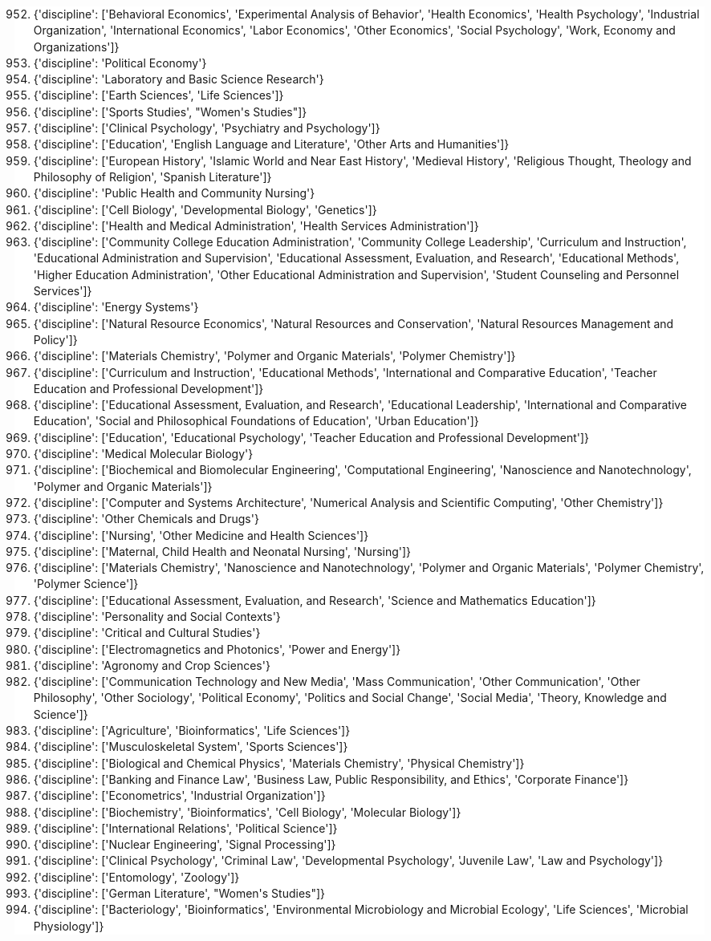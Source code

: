952. {'discipline': ['Behavioral Economics', 'Experimental Analysis of Behavior', 'Health Economics', 'Health Psychology', 'Industrial Organization', 'International Economics', 'Labor Economics', 'Other Economics', 'Social Psychology', 'Work, Economy and Organizations']}
953. {'discipline': 'Political Economy'}
954. {'discipline': 'Laboratory and Basic Science Research'}
955. {'discipline': ['Earth Sciences', 'Life Sciences']}
956. {'discipline': ['Sports Studies', "Women's Studies"]}
957. {'discipline': ['Clinical Psychology', 'Psychiatry and Psychology']}
958. {'discipline': ['Education', 'English Language and Literature', 'Other Arts and Humanities']}
959. {'discipline': ['European History', 'Islamic World and Near East History', 'Medieval History', 'Religious Thought, Theology and Philosophy of Religion', 'Spanish Literature']}
960. {'discipline': 'Public Health and Community Nursing'}
961. {'discipline': ['Cell Biology', 'Developmental Biology', 'Genetics']}
962. {'discipline': ['Health and Medical Administration', 'Health Services Administration']}
963. {'discipline': ['Community College Education Administration', 'Community College Leadership', 'Curriculum and Instruction', 'Educational Administration and Supervision', 'Educational Assessment, Evaluation, and Research', 'Educational Methods', 'Higher Education Administration', 'Other Educational Administration and Supervision', 'Student Counseling and Personnel Services']}
964. {'discipline': 'Energy Systems'}
965. {'discipline': ['Natural Resource Economics', 'Natural Resources and Conservation', 'Natural Resources Management and Policy']}
966. {'discipline': ['Materials Chemistry', 'Polymer and Organic Materials', 'Polymer Chemistry']}
967. {'discipline': ['Curriculum and Instruction', 'Educational Methods', 'International and Comparative Education', 'Teacher Education and Professional Development']}
968. {'discipline': ['Educational Assessment, Evaluation, and Research', 'Educational Leadership', 'International and Comparative Education', 'Social and Philosophical Foundations of Education', 'Urban Education']}
969. {'discipline': ['Education', 'Educational Psychology', 'Teacher Education and Professional Development']}
970. {'discipline': 'Medical Molecular Biology'}
971. {'discipline': ['Biochemical and Biomolecular Engineering', 'Computational Engineering', 'Nanoscience and Nanotechnology', 'Polymer and Organic Materials']}
972. {'discipline': ['Computer and Systems Architecture', 'Numerical Analysis and Scientific Computing', 'Other Chemistry']}
973. {'discipline': 'Other Chemicals and Drugs'}
974. {'discipline': ['Nursing', 'Other Medicine and Health Sciences']}
975. {'discipline': ['Maternal, Child Health and Neonatal Nursing', 'Nursing']}
976. {'discipline': ['Materials Chemistry', 'Nanoscience and Nanotechnology', 'Polymer and Organic Materials', 'Polymer Chemistry', 'Polymer Science']}
977. {'discipline': ['Educational Assessment, Evaluation, and Research', 'Science and Mathematics Education']}
978. {'discipline': 'Personality and Social Contexts'}
979. {'discipline': 'Critical and Cultural Studies'}
980. {'discipline': ['Electromagnetics and Photonics', 'Power and Energy']}
981. {'discipline': 'Agronomy and Crop Sciences'}
982. {'discipline': ['Communication Technology and New Media', 'Mass Communication', 'Other Communication', 'Other Philosophy', 'Other Sociology', 'Political Economy', 'Politics and Social Change', 'Social Media', 'Theory, Knowledge and Science']}
983. {'discipline': ['Agriculture', 'Bioinformatics', 'Life Sciences']}
984. {'discipline': ['Musculoskeletal System', 'Sports Sciences']}
985. {'discipline': ['Biological and Chemical Physics', 'Materials Chemistry', 'Physical Chemistry']}
986. {'discipline': ['Banking and Finance Law', 'Business Law, Public Responsibility, and Ethics', 'Corporate Finance']}
987. {'discipline': ['Econometrics', 'Industrial Organization']}
988. {'discipline': ['Biochemistry', 'Bioinformatics', 'Cell Biology', 'Molecular Biology']}
989. {'discipline': ['International Relations', 'Political Science']}
990. {'discipline': ['Nuclear Engineering', 'Signal Processing']}
991. {'discipline': ['Clinical Psychology', 'Criminal Law', 'Developmental Psychology', 'Juvenile Law', 'Law and Psychology']}
992. {'discipline': ['Entomology', 'Zoology']}
993. {'discipline': ['German Literature', "Women's Studies"]}
994. {'discipline': ['Bacteriology', 'Bioinformatics', 'Environmental Microbiology and Microbial Ecology', 'Life Sciences', 'Microbial Physiology']}